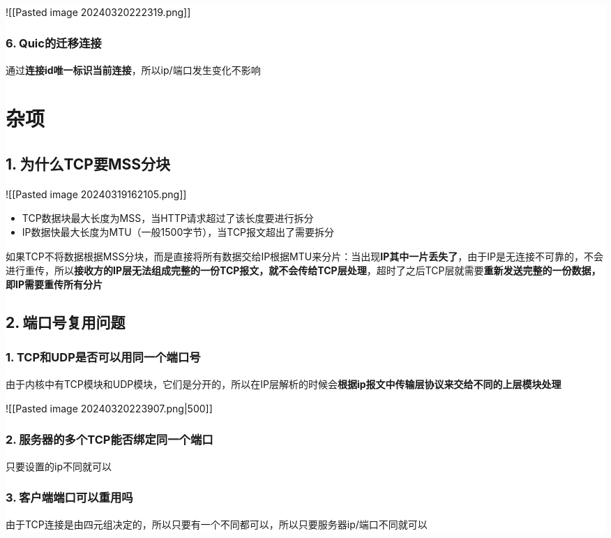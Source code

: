 ![[Pasted image 20240320222319.png]]

### 6. Quic的迁移连接

通过**连接id唯一标识当前连接**，所以ip/端口发生变化不影响

# 杂项

## 1. 为什么TCP要MSS分块

![[Pasted image 20240319162105.png]]

* TCP数据块最大长度为MSS，当HTTP请求超过了该长度要进行拆分
* IP数据快最大长度为MTU（一般1500字节），当TCP报文超出了需要拆分

如果TCP不将数据根据MSS分块，而是直接将所有数据交给IP根据MTU来分片：当出现**IP其中一片丢失了**，由于IP是无连接不可靠的，不会进行重传，所以**接收方的IP层无法组成完整的一份TCP报文，就不会传给TCP层处理**，超时了之后TCP层就需要**重新发送完整的一份数据，即IP需要重传所有分片**

## 2. 端口号复用问题

### 1. TCP和UDP是否可以用同一个端口号

由于内核中有TCP模块和UDP模块，它们是分开的，所以在IP层解析的时候会**根据ip报文中传输层协议来交给不同的上层模块处理**

![[Pasted image 20240320223907.png|500]]

### 2. 服务器的多个TCP能否绑定同一个端口

只要设置的ip不同就可以

### 3. 客户端端口可以重用吗

由于TCP连接是由四元组决定的，所以只要有一个不同都可以，所以只要服务器ip/端口不同就可以

